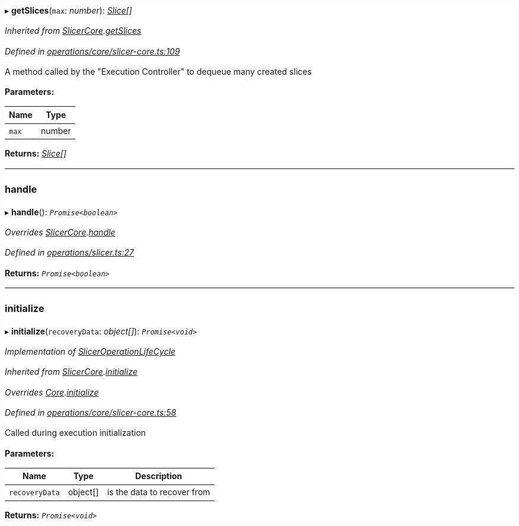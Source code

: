 ▸ **getSlices**(`max`: *number*): *[Slice](../interfaces/_interfaces_operations_.slice.md)[]*

*Inherited from [SlicerCore](_operations_core_slicer_core_.slicercore.md).[getSlices](_operations_core_slicer_core_.slicercore.md#getslices)*

*Defined in [operations/core/slicer-core.ts:109](https://github.com/terascope/teraslice/tree/0c8b1cfadd6cd255811e506264906c5373f2ebea/packages/job-components/operations/core/slicer-core.ts#L109)*

A method called by the "Execution Controller" to dequeue many created slices

**Parameters:**

Name | Type |
------ | ------ |
`max` | number |

**Returns:** *[Slice](../interfaces/_interfaces_operations_.slice.md)[]*

___

###  handle

▸ **handle**(): *`Promise<boolean>`*

*Overrides [SlicerCore](_operations_core_slicer_core_.slicercore.md).[handle](_operations_core_slicer_core_.slicercore.md#abstract-handle)*

*Defined in [operations/slicer.ts:27](https://github.com/terascope/teraslice/tree/0c8b1cfadd6cd255811e506264906c5373f2ebea/packages/job-components/operations/slicer.ts#L27)*

**Returns:** *`Promise<boolean>`*

___

###  initialize

▸ **initialize**(`recoveryData`: *object[]*): *`Promise<void>`*

*Implementation of [SlicerOperationLifeCycle](../interfaces/_interfaces_operation_lifecycle_.sliceroperationlifecycle.md)*

*Inherited from [SlicerCore](_operations_core_slicer_core_.slicercore.md).[initialize](_operations_core_slicer_core_.slicercore.md#initialize)*

*Overrides [Core](_operations_core_core_.core.md).[initialize](_operations_core_core_.core.md#abstract-initialize)*

*Defined in [operations/core/slicer-core.ts:58](https://github.com/terascope/teraslice/tree/0c8b1cfadd6cd255811e506264906c5373f2ebea/packages/job-components/operations/core/slicer-core.ts#L58)*

Called during execution initialization

**Parameters:**

Name | Type | Description |
------ | ------ | ------ |
`recoveryData` | object[] | is the data to recover from  |

**Returns:** *`Promise<void>`*
